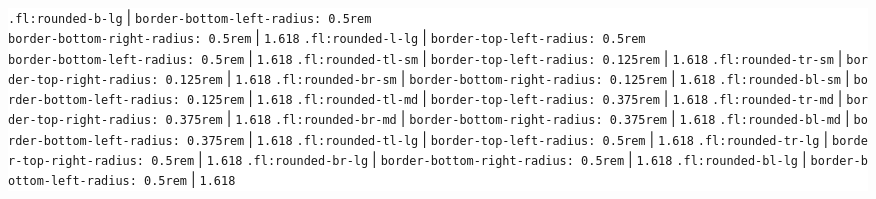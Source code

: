 `.fl:rounded-b-lg` | `border-bottom-left-radius: 0.5rem`<br>`border-bottom-right-radius: 0.5rem` | `1.618`
`.fl:rounded-l-lg` | `border-top-left-radius: 0.5rem`<br>`border-bottom-left-radius: 0.5rem` | `1.618`
`.fl:rounded-tl-sm` | `border-top-left-radius: 0.125rem` | `1.618`
`.fl:rounded-tr-sm` | `border-top-right-radius: 0.125rem` | `1.618`
`.fl:rounded-br-sm` | `border-bottom-right-radius: 0.125rem` | `1.618`
`.fl:rounded-bl-sm` | `border-bottom-left-radius: 0.125rem` | `1.618`
`.fl:rounded-tl-md` | `border-top-left-radius: 0.375rem` | `1.618`
`.fl:rounded-tr-md` | `border-top-right-radius: 0.375rem` | `1.618`
`.fl:rounded-br-md` | `border-bottom-right-radius: 0.375rem` | `1.618`
`.fl:rounded-bl-md` | `border-bottom-left-radius: 0.375rem` | `1.618`
`.fl:rounded-tl-lg` | `border-top-left-radius: 0.5rem` | `1.618`
`.fl:rounded-tr-lg` | `border-top-right-radius: 0.5rem` | `1.618`
`.fl:rounded-br-lg` | `border-bottom-right-radius: 0.5rem` | `1.618`
`.fl:rounded-bl-lg` | `border-bottom-left-radius: 0.5rem` | `1.618`
